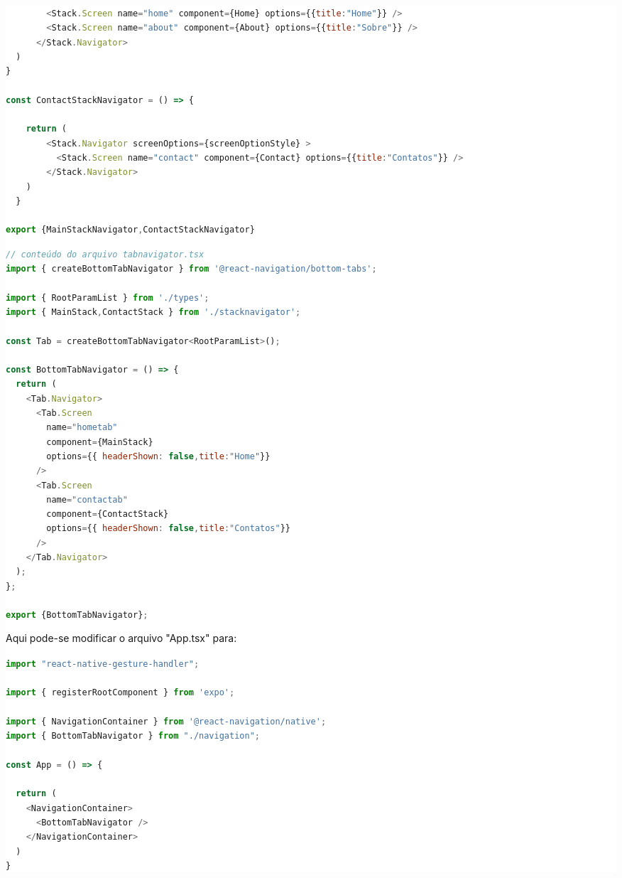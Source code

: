 ```js
        <Stack.Screen name="home" component={Home} options={{title:"Home"}} />
        <Stack.Screen name="about" component={About} options={{title:"Sobre"}} />
      </Stack.Navigator>
  )
}
  
const ContactStackNavigator = () => {
  
    return (
        <Stack.Navigator screenOptions={screenOptionStyle} >
          <Stack.Screen name="contact" component={Contact} options={{title:"Contatos"}} />
        </Stack.Navigator>
    )
  }

export {MainStackNavigator,ContactStackNavigator}
```

```js
// conteúdo do arquivo tabnavigator.tsx
import { createBottomTabNavigator } from '@react-navigation/bottom-tabs';

import { RootParamList } from './types';
import { MainStack,ContactStack } from './stacknavigator';

const Tab = createBottomTabNavigator<RootParamList>();

const BottomTabNavigator = () => {
  return (
    <Tab.Navigator>
      <Tab.Screen
        name="hometab"
        component={MainStack}
        options={{ headerShown: false,title:"Home"}}
      />
      <Tab.Screen
        name="contactab"
        component={ContactStack}
        options={{ headerShown: false,title:"Contatos"}}
      />
    </Tab.Navigator>
  );
};

export {BottomTabNavigator};
```

Aqui pode-se modificar o arquivo "App.tsx" para:

```js
import "react-native-gesture-handler"; 

import { registerRootComponent } from 'expo';

import { NavigationContainer } from '@react-navigation/native';
import { BottomTabNavigator } from "./navigation";

const App = () => {
  
  return (
    <NavigationContainer>
      <BottomTabNavigator />
    </NavigationContainer>
  )
}
```